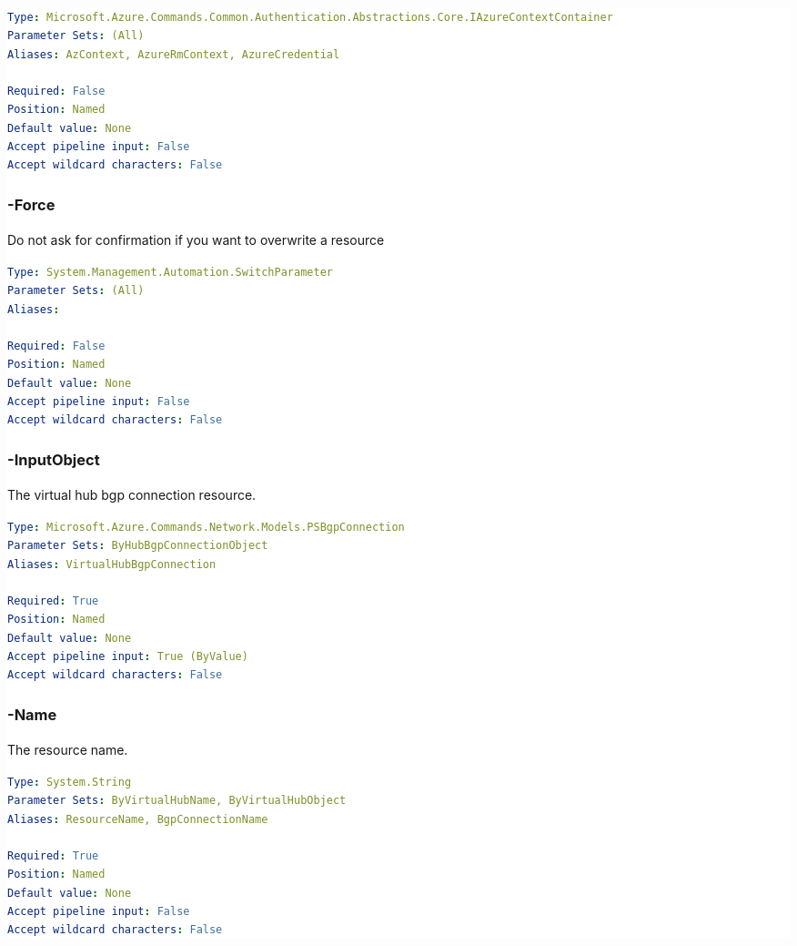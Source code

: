 ```yaml
Type: Microsoft.Azure.Commands.Common.Authentication.Abstractions.Core.IAzureContextContainer
Parameter Sets: (All)
Aliases: AzContext, AzureRmContext, AzureCredential

Required: False
Position: Named
Default value: None
Accept pipeline input: False
Accept wildcard characters: False
```

### -Force
Do not ask for confirmation if you want to overwrite a resource

```yaml
Type: System.Management.Automation.SwitchParameter
Parameter Sets: (All)
Aliases:

Required: False
Position: Named
Default value: None
Accept pipeline input: False
Accept wildcard characters: False
```

### -InputObject
The virtual hub bgp connection resource.

```yaml
Type: Microsoft.Azure.Commands.Network.Models.PSBgpConnection
Parameter Sets: ByHubBgpConnectionObject
Aliases: VirtualHubBgpConnection

Required: True
Position: Named
Default value: None
Accept pipeline input: True (ByValue)
Accept wildcard characters: False
```

### -Name
The resource name.

```yaml
Type: System.String
Parameter Sets: ByVirtualHubName, ByVirtualHubObject
Aliases: ResourceName, BgpConnectionName

Required: True
Position: Named
Default value: None
Accept pipeline input: False
Accept wildcard characters: False
```
